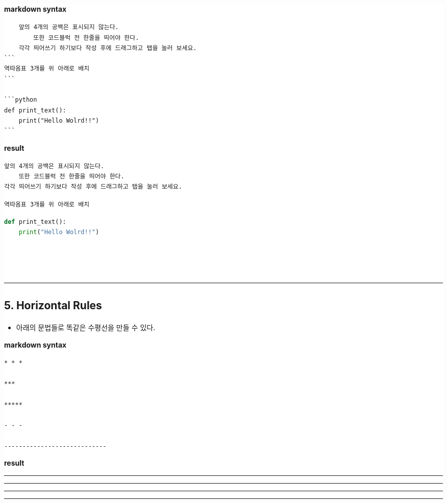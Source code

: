 **markdown syntax**
````
    앞의 4개의 공백은 표시되지 않는다.
        또한 코드블럭 전 한줄을 띄어야 한다.
    각각 띄어쓰기 하기보다 작성 후에 드래그하고 탭을 눌러 보세요.
```
역따옴표 3개를 위 아래로 배치
```

```python
def print_text():
    print("Hello Wolrd!!")
```
```` 

**result**

    앞의 4개의 공백은 표시되지 않는다.
        또한 코드블럭 전 한줄을 띄어야 한다.
    각각 띄어쓰기 하기보다 작성 후에 드래그하고 탭을 눌러 보세요.
```
역따옴표 3개를 위 아래로 배치
```

```python
def print_text():
    print("Hello Wolrd!!")
```
<br><br><br>

---
## 5. Horizontal Rules
* 아래의 문법들로 똑같은 수평선을 만들 수 있다.

**markdown syntax**
```
* * *

***

*****

- - -

----------------------------

```
**result**

* * *

***

*****

- - -
